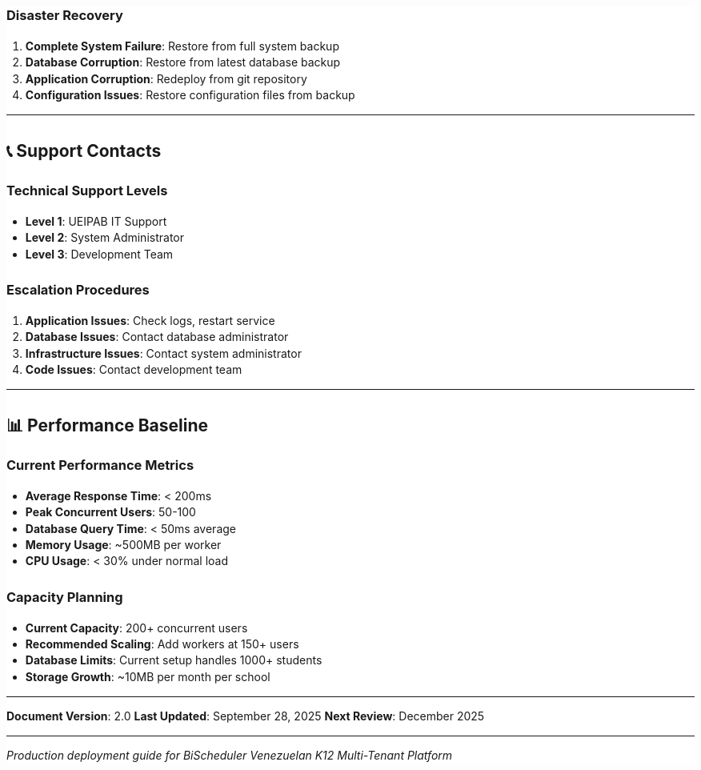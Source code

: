 ### **Disaster Recovery**
1. **Complete System Failure**: Restore from full system backup
2. **Database Corruption**: Restore from latest database backup
3. **Application Corruption**: Redeploy from git repository
4. **Configuration Issues**: Restore configuration files from backup

---

## 📞 **Support Contacts**

### **Technical Support Levels**
- **Level 1**: UEIPAB IT Support
- **Level 2**: System Administrator
- **Level 3**: Development Team

### **Escalation Procedures**
1. **Application Issues**: Check logs, restart service
2. **Database Issues**: Contact database administrator
3. **Infrastructure Issues**: Contact system administrator
4. **Code Issues**: Contact development team

---

## 📊 **Performance Baseline**

### **Current Performance Metrics**
- **Average Response Time**: < 200ms
- **Peak Concurrent Users**: 50-100
- **Database Query Time**: < 50ms average
- **Memory Usage**: ~500MB per worker
- **CPU Usage**: < 30% under normal load

### **Capacity Planning**
- **Current Capacity**: 200+ concurrent users
- **Recommended Scaling**: Add workers at 150+ users
- **Database Limits**: Current setup handles 1000+ students
- **Storage Growth**: ~10MB per month per school

---

**Document Version**: 2.0
**Last Updated**: September 28, 2025
**Next Review**: December 2025

---

*Production deployment guide for BiScheduler Venezuelan K12 Multi-Tenant Platform*